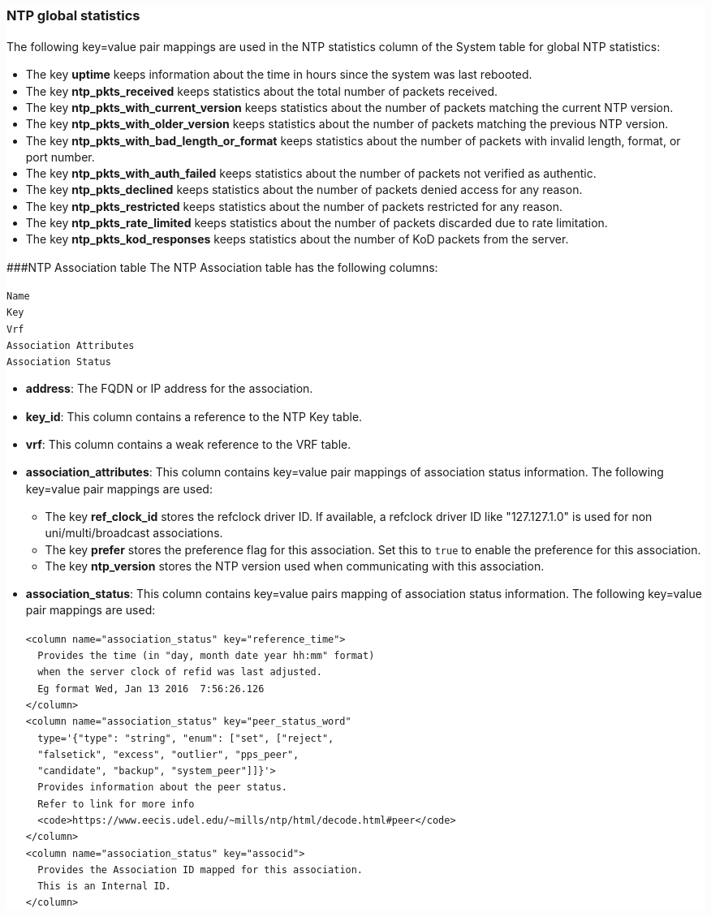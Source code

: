 ### NTP global statistics

The following key=value pair mappings are used in the NTP statistics column of the System table for global NTP statistics:

* The key **uptime** keeps information about the time in hours since the system was last rebooted.
* The key **ntp\_pkts\_received** keeps statistics about the total number of packets received.
* The key **ntp\_pkts\_with\_current\_version** keeps statistics about the number of packets matching the current NTP version.
* The key **ntp\_pkts\_with\_older\_version** keeps statistics about the number of packets matching the previous NTP version.
* The key **ntp\_pkts\_with\_bad\_length\_or\_format** keeps statistics about the number of packets with invalid length, format, or port number.
* The key **ntp\_pkts\_with\_auth\_failed** keeps statistics about the number of packets not verified as authentic.
* The key **ntp\_pkts\_declined** keeps statistics about the number of packets denied access for any reason.
* The key **ntp\_pkts\_restricted** keeps statistics about the number of packets restricted for any reason.
* The key **ntp\_pkts\_rate\_limited** keeps statistics about the number of packets discarded due to rate limitation.
* The key **ntp\_pkts\_kod\_responses** keeps statistics about the number of KoD packets from the server.

###NTP Association table
The NTP Association table has the following columns:

```
Name
Key
Vrf
Association Attributes
Association Status
```
- **address**: The FQDN or IP address for the association.
- **key_id**: This column contains a reference to the NTP Key table.
- **vrf**: This column contains a weak reference to the VRF table.
- **association_attributes**: This column contains key=value pair mappings of association status information. The following key=value pair mappings are used:
  * The key **ref\_clock_id** stores the refclock driver ID. If available, a refclock driver ID like "127.127.1.0" is used for non uni/multi/broadcast associations.
  * The key **prefer** stores the preference flag for this association. Set this to <code>true</code> to enable the preference for this association.
  * The key **ntp_version** stores the NTP version used when communicating with this association.

- **association_status**: This column contains key=value pairs mapping of association status information. The following key=value pair mappings are used:

      <column name="association_status" key="reference_time">
        Provides the time (in "day, month date year hh:mm" format)
        when the server clock of refid was last adjusted.
        Eg format Wed, Jan 13 2016  7:56:26.126
      </column>
      <column name="association_status" key="peer_status_word"
        type='{"type": "string", "enum": ["set", ["reject",
        "falsetick", "excess", "outlier", "pps_peer",
        "candidate", "backup", "system_peer"]]}'>
        Provides information about the peer status.
        Refer to link for more info
        <code>https://www.eecis.udel.edu/~mills/ntp/html/decode.html#peer</code>
      </column>
      <column name="association_status" key="associd">
        Provides the Association ID mapped for this association.
        This is an Internal ID.
      </column>